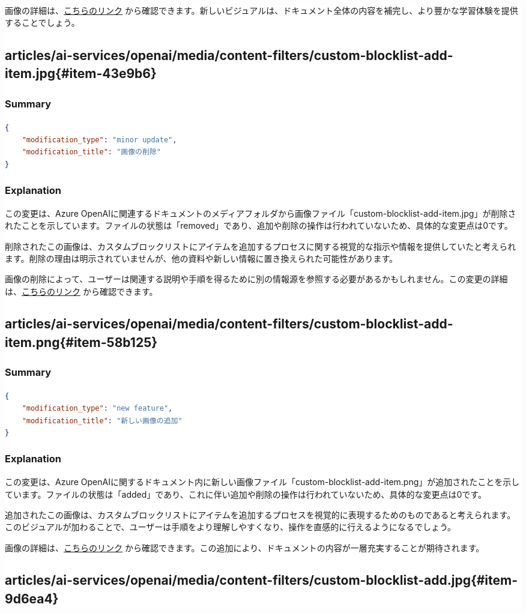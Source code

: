 画像の詳細は、[こちらのリンク](https://github.com/MicrosoftDocs/azure-ai-docs/blob/7d913a4899e7e9565d91c9d961fcadeaf198f759/articles%2Fai-services%2Fopenai%2Fmedia%2Fcontent-filters%2Fcreate-blocklist.png) から確認できます。新しいビジュアルは、ドキュメント全体の内容を補完し、より豐かな学習体験を提供することでしょう。

## articles/ai-services/openai/media/content-filters/custom-blocklist-add-item.jpg{#item-43e9b6}

### Summary

```json
{
    "modification_type": "minor update",
    "modification_title": "画像の削除"
}
```

### Explanation
この変更は、Azure OpenAIに関連するドキュメントのメディアフォルダから画像ファイル「custom-blocklist-add-item.jpg」が削除されたことを示しています。ファイルの状態は「removed」であり、追加や削除の操作は行われていないため、具体的な変更点は0です。

削除されたこの画像は、カスタムブロックリストにアイテムを追加するプロセスに関する視覚的な指示や情報を提供していたと考えられます。削除の理由は明示されていませんが、他の資料や新しい情報に置き換えられた可能性があります。

画像の削除によって、ユーザーは関連する説明や手順を得るために別の情報源を参照する必要があるかもしれません。この変更の詳細は、[こちらのリンク](https://github.com/MicrosoftDocs/azure-ai-docs/blob/94dabc3afb40fdb63bcbc048d1ff808ca7dca0bb/articles%2Fai-services%2Fopenai%2Fmedia%2Fcontent-filters%2Fcustom-blocklist-add-item.jpg) から確認できます。

## articles/ai-services/openai/media/content-filters/custom-blocklist-add-item.png{#item-58b125}

### Summary

```json
{
    "modification_type": "new feature",
    "modification_title": "新しい画像の追加"
}
```

### Explanation
この変更は、Azure OpenAIに関するドキュメント内に新しい画像ファイル「custom-blocklist-add-item.png」が追加されたことを示しています。ファイルの状態は「added」であり、これに伴い追加や削除の操作は行われていないため、具体的な変更点は0です。

追加されたこの画像は、カスタムブロックリストにアイテムを追加するプロセスを視覚的に表現するためのものであると考えられます。このビジュアルが加わることで、ユーザーは手順をより理解しやすくなり、操作を直感的に行えるようになるでしょう。

画像の詳細は、[こちらのリンク](https://github.com/MicrosoftDocs/azure-ai-docs/blob/7d913a4899e7e9565d91c9d961fcadeaf198f759/articles%2Fai-services%2Fopenai%2Fmedia%2Fcontent-filters%2Fcustom-blocklist-add-item.png) から確認できます。この追加により、ドキュメントの内容が一層充実することが期待されます。

## articles/ai-services/openai/media/content-filters/custom-blocklist-add.jpg{#item-9d6ea4}
